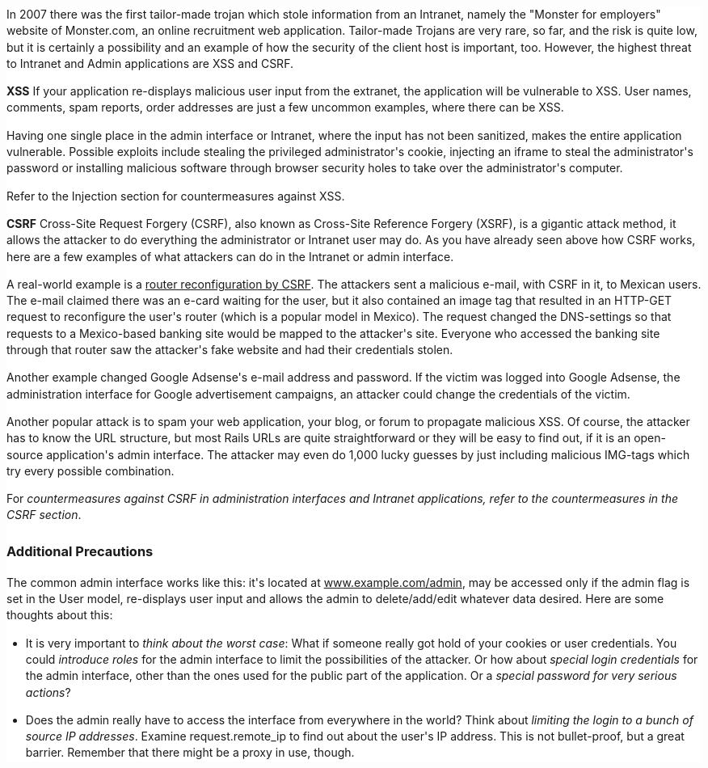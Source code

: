 In 2007 there was the first tailor-made trojan which stole information from an Intranet, namely the "Monster for employers" website of Monster.com, an online recruitment web application. Tailor-made Trojans are very rare, so far, and the risk is quite low, but it is certainly a possibility and an example of how the security of the client host is important, too. However, the highest threat to Intranet and Admin applications are XSS and CSRF.

**XSS** If your application re-displays malicious user input from the extranet, the application will be vulnerable to XSS. User names, comments, spam reports, order addresses are just a few uncommon examples, where there can be XSS.

Having one single place in the admin interface or Intranet, where the input has not been sanitized, makes the entire application vulnerable. Possible exploits include stealing the privileged administrator's cookie, injecting an iframe to steal the administrator's password or installing malicious software through browser security holes to take over the administrator's computer.

Refer to the Injection section for countermeasures against XSS.

**CSRF** Cross-Site Request Forgery (CSRF), also known as Cross-Site Reference Forgery (XSRF), is a gigantic attack method, it allows the attacker to do everything the administrator or Intranet user may do. As you have already seen above how CSRF works, here are a few examples of what attackers can do in the Intranet or admin interface.

A real-world example is a [router reconfiguration by CSRF](http://www.h-online.com/security/news/item/Symantec-reports-first-active-attack-on-a-DSL-router-735883.html). The attackers sent a malicious e-mail, with CSRF in it, to Mexican users. The e-mail claimed there was an e-card waiting for the user, but it also contained an image tag that resulted in an HTTP-GET request to reconfigure the user's router (which is a popular model in Mexico). The request changed the DNS-settings so that requests to a Mexico-based banking site would be mapped to the attacker's site. Everyone who accessed the banking site through that router saw the attacker's fake website and had their credentials stolen.

Another example changed Google Adsense's e-mail address and password. If the victim was logged into Google Adsense, the administration interface for Google advertisement campaigns, an attacker could change the credentials of the victim.

Another popular attack is to spam your web application, your blog, or forum to propagate malicious XSS. Of course, the attacker has to know the URL structure, but most Rails URLs are quite straightforward or they will be easy to find out, if it is an open-source application's admin interface. The attacker may even do 1,000 lucky guesses by just including malicious IMG-tags which try every possible combination.

For _countermeasures against CSRF in administration interfaces and Intranet applications, refer to the countermeasures in the CSRF section_.

### Additional Precautions

The common admin interface works like this: it's located at www.example.com/admin, may be accessed only if the admin flag is set in the User model, re-displays user input and allows the admin to delete/add/edit whatever data desired. Here are some thoughts about this:

* It is very important to _think about the worst case_: What if someone really got hold of your cookies or user credentials. You could _introduce roles_ for the admin interface to limit the possibilities of the attacker. Or how about _special login credentials_ for the admin interface, other than the ones used for the public part of the application. Or a _special password for very serious actions_?

* Does the admin really have to access the interface from everywhere in the world? Think about _limiting the login to a bunch of source IP addresses_. Examine request.remote_ip to find out about the user's IP address. This is not bullet-proof, but a great barrier. Remember that there might be a proxy in use, though.
